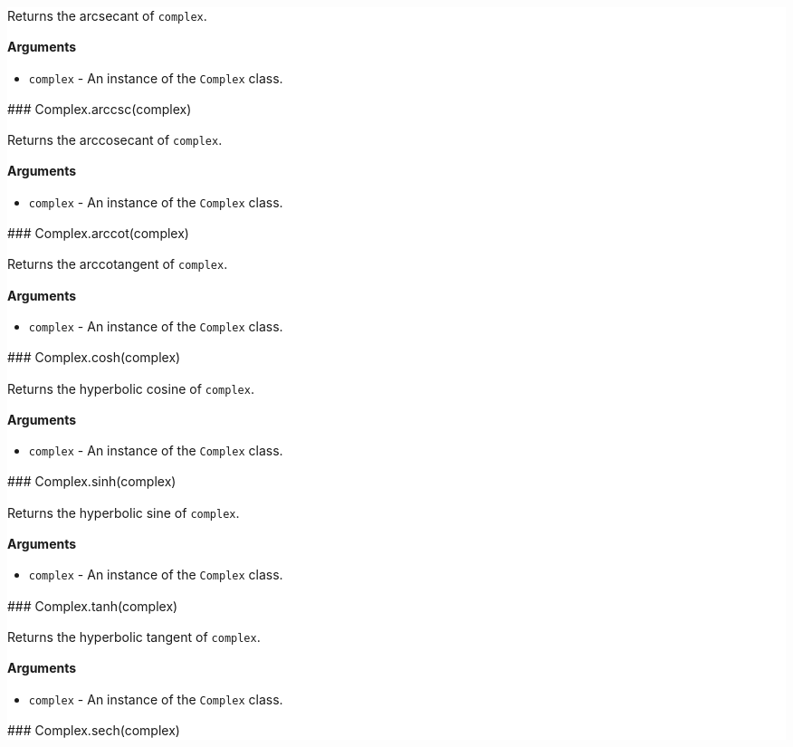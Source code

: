 Returns the arcsecant of `complex`.

__Arguments__

* `complex` - An instance of the `Complex` class.


<a name="arccsc" />
### Complex.arccsc(complex)

Returns the arccosecant of `complex`.

__Arguments__

* `complex` - An instance of the `Complex` class.


<a name="arccot" />
### Complex.arccot(complex)

Returns the arccotangent of `complex`.

__Arguments__

* `complex` - An instance of the `Complex` class.


<a name="cosh" />
### Complex.cosh(complex)

Returns the hyperbolic cosine of `complex`.

__Arguments__

* `complex` - An instance of the `Complex` class.


<a name="sinh" />
### Complex.sinh(complex)

Returns the hyperbolic sine of `complex`.

__Arguments__

* `complex` - An instance of the `Complex` class.


<a name="tanh" />
### Complex.tanh(complex)

Returns the hyperbolic tangent of `complex`.

__Arguments__

* `complex` - An instance of the `Complex` class.


<a name="sech" />
### Complex.sech(complex)
